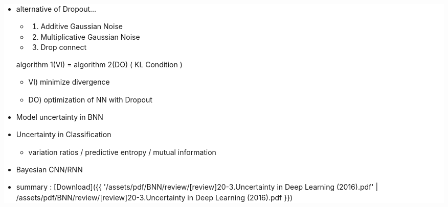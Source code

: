 - alternative of Dropout...

  - 1) Additive Gaussian Noise
  - 2) Multiplicative Gaussian Noise
  - 3) Drop connect

  algorithm 1(VI) = algorithm 2(DO) ( KL Condition )

  - VI) minimize divergence 

  - DO) optimization of NN with Dropout

- Model uncertainty in BNN

- Uncertainty in Classification

  - variation ratios / predictive entropy / mutual information

- Bayesian CNN/RNN

- summary : [Download]({{ '/assets/pdf/BNN/review/[review]20-3.Uncertainty in Deep Learning (2016).pdf' | /assets/pdf/BNN/review/[review]20-3.Uncertainty in Deep Learning (2016).pdf }})

